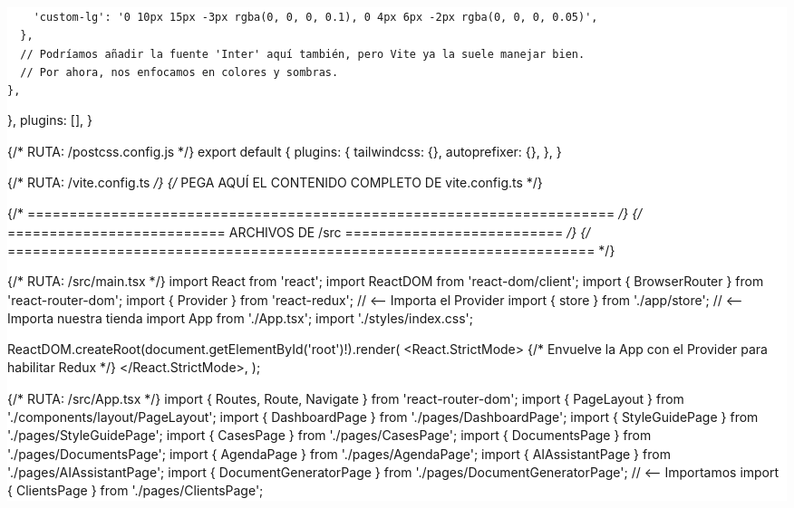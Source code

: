         'custom-lg': '0 10px 15px -3px rgba(0, 0, 0, 0.1), 0 4px 6px -2px rgba(0, 0, 0, 0.05)',
      },
      // Podríamos añadir la fuente 'Inter' aquí también, pero Vite ya la suele manejar bien.
      // Por ahora, nos enfocamos en colores y sombras.
    },
  },
  plugins: [],
}


{/* RUTA: /postcss.config.js */}
export default {
  plugins: {
    tailwindcss: {},
    autoprefixer: {},
  },
}

{/* RUTA: /vite.config.ts */}
{/*
  PEGA AQUÍ EL CONTENIDO COMPLETO DE vite.config.ts
*/}


{/* ====================================================================== */}
{/* ========================== ARCHIVOS DE /src ========================== */}
{/* ====================================================================== */}

{/* RUTA: /src/main.tsx */}
import React from 'react';
import ReactDOM from 'react-dom/client';
import { BrowserRouter } from 'react-router-dom';
import { Provider } from 'react-redux'; // <-- Importa el Provider
import { store } from './app/store'; // <-- Importa nuestra tienda
import App from './App.tsx';
import './styles/index.css';

ReactDOM.createRoot(document.getElementById('root')!).render(
  <React.StrictMode>
    {/* Envuelve la App con el Provider para habilitar Redux */}
    <Provider store={store}>
      <BrowserRouter>
        <App />
      </BrowserRouter>
    </Provider>
  </React.StrictMode>,
);


{/* RUTA: /src/App.tsx */}
import { Routes, Route, Navigate } from 'react-router-dom';
import { PageLayout } from './components/layout/PageLayout';
import { DashboardPage } from './pages/DashboardPage';
import { StyleGuidePage } from './pages/StyleGuidePage';
import { CasesPage } from './pages/CasesPage';
import { DocumentsPage } from './pages/DocumentsPage';
import { AgendaPage } from './pages/AgendaPage';
import { AIAssistantPage } from './pages/AIAssistantPage';
import { DocumentGeneratorPage } from './pages/DocumentGeneratorPage'; // <-- Importamos
import { ClientsPage } from './pages/ClientsPage';
